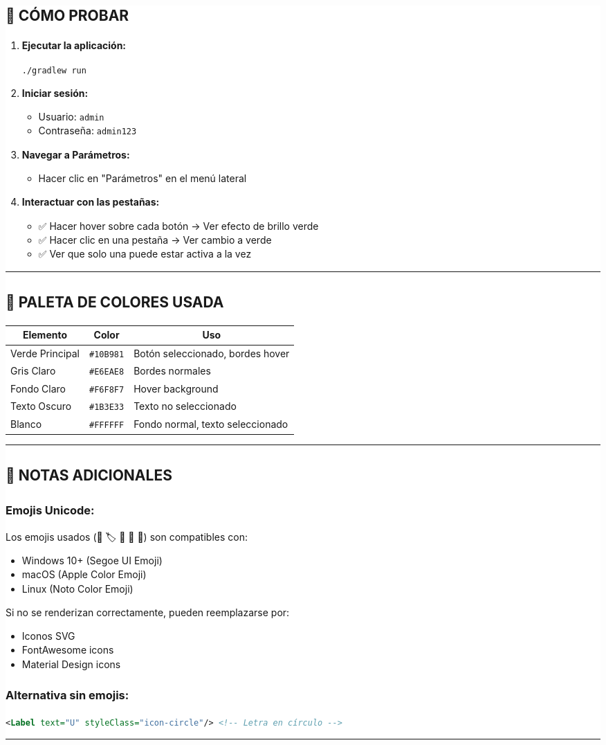 
## 🚀 CÓMO PROBAR

1. **Ejecutar la aplicación:**
   ```bash
   ./gradlew run
   ```

2. **Iniciar sesión:**
   - Usuario: `admin`
   - Contraseña: `admin123`

3. **Navegar a Parámetros:**
   - Hacer clic en "Parámetros" en el menú lateral

4. **Interactuar con las pestañas:**
   - ✅ Hacer hover sobre cada botón → Ver efecto de brillo verde
   - ✅ Hacer clic en una pestaña → Ver cambio a verde
   - ✅ Ver que solo una puede estar activa a la vez

---

## 🎨 PALETA DE COLORES USADA

| Elemento | Color | Uso |
|----------|-------|-----|
| Verde Principal | `#10B981` | Botón seleccionado, bordes hover |
| Gris Claro | `#E6EAE8` | Bordes normales |
| Fondo Claro | `#F6F8F7` | Hover background |
| Texto Oscuro | `#1B3E33` | Texto no seleccionado |
| Blanco | `#FFFFFF` | Fondo normal, texto seleccionado |

---

## 📝 NOTAS ADICIONALES

### **Emojis Unicode:**
Los emojis usados (📏 🏷️ 💊 🐔 📍) son compatibles con:
- Windows 10+ (Segoe UI Emoji)
- macOS (Apple Color Emoji)
- Linux (Noto Color Emoji)

Si no se renderizan correctamente, pueden reemplazarse por:
- Iconos SVG
- FontAwesome icons
- Material Design icons

### **Alternativa sin emojis:**
```xml
<Label text="U" styleClass="icon-circle"/> <!-- Letra en círculo -->
```

---